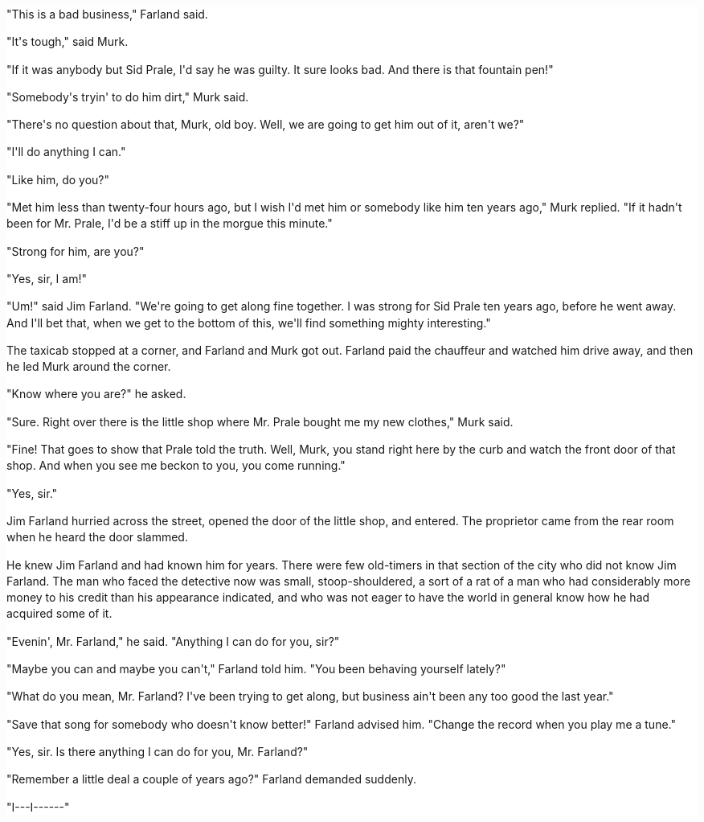 "This is a bad business," Farland said.

"It's tough," said Murk.

"If it was anybody but Sid Prale, I'd say he was guilty. It sure looks bad. And there is that fountain pen!"

"Somebody's tryin' to do him dirt," Murk said.

"There's no question about that, Murk, old boy. Well, we are going to get him out of it, aren't we?"

"I'll do anything I can."

"Like him, do you?"

"Met him less than twenty-four hours ago, but I wish I'd met him or somebody like him ten years ago," Murk replied. "If it hadn't been for Mr. Prale, I'd be a stiff up in the morgue this minute."

"Strong for him, are you?"

"Yes, sir, I am!"

"Um!" said Jim Farland. "We're going to get along fine together. I was strong for Sid Prale ten years ago, before he went away. And I'll bet that, when we get to the bottom of this, we'll find something mighty interesting."

The taxicab stopped at a corner, and Farland and Murk got out. Farland paid the chauffeur and watched him drive away, and then he led Murk around the corner.

"Know where you are?" he asked.

"Sure. Right over there is the little shop where Mr. Prale bought me my new clothes," Murk said.

"Fine! That goes to show that Prale told the truth. Well, Murk, you stand right here by the curb and watch the front door of that shop. And when you see me beckon to you, you come running."

"Yes, sir."

Jim Farland hurried across the street, opened the door of the little shop, and entered. The proprietor came from the rear room when he heard the door slammed.

He knew Jim Farland and had known him for years. There were few old-timers in that section of the city who did not know Jim Farland. The man who faced the detective now was small, stoop-shouldered, a sort of a rat of a man who had considerably more money to his credit than his appearance indicated, and who was not eager to have the world in general know how he had acquired some of it.

"Evenin', Mr. Farland," he said. "Anything I can do for you, sir?"

"Maybe you can and maybe you can't," Farland told him. "You been behaving yourself lately?"

"What do you mean, Mr. Farland? I've been trying to get along, but business ain't been any too good the last year."

"Save that song for somebody who doesn't know better!" Farland advised him. "Change the record when you play me a tune."

"Yes, sir. Is there anything I can do for you, Mr. Farland?"

"Remember a little deal a couple of years ago?" Farland demanded suddenly.

"I---I------"
